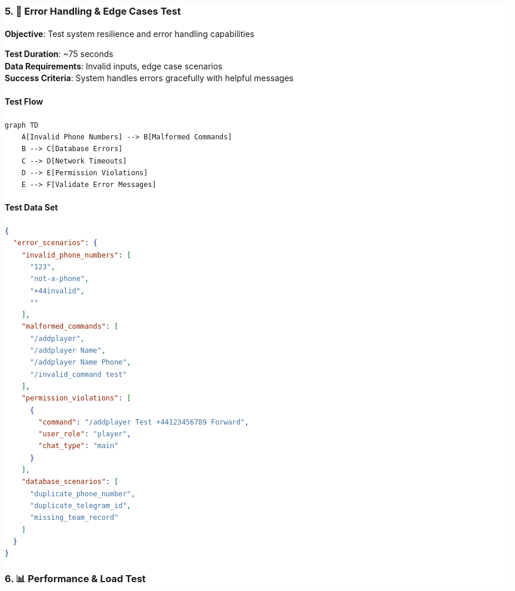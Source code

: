 ### 5. 🚨 Error Handling & Edge Cases Test

**Objective**: Test system resilience and error handling capabilities

**Test Duration**: ~75 seconds  
**Data Requirements**: Invalid inputs, edge case scenarios  
**Success Criteria**: System handles errors gracefully with helpful messages

#### Test Flow

```mermaid
graph TD
    A[Invalid Phone Numbers] --> B[Malformed Commands]
    B --> C[Database Errors]
    C --> D[Network Timeouts]
    D --> E[Permission Violations]
    E --> F[Validate Error Messages]
```

#### Test Data Set

```json
{
  "error_scenarios": {
    "invalid_phone_numbers": [
      "123",
      "not-a-phone",
      "+44invalid",
      ""
    ],
    "malformed_commands": [
      "/addplayer",
      "/addplayer Name",
      "/addplayer Name Phone",
      "/invalid_command test"
    ],
    "permission_violations": [
      {
        "command": "/addplayer Test +44123456789 Forward",
        "user_role": "player",
        "chat_type": "main"
      }
    ],
    "database_scenarios": [
      "duplicate_phone_number",
      "duplicate_telegram_id",
      "missing_team_record"
    ]
  }
}
```

### 6. 📊 Performance & Load Test
